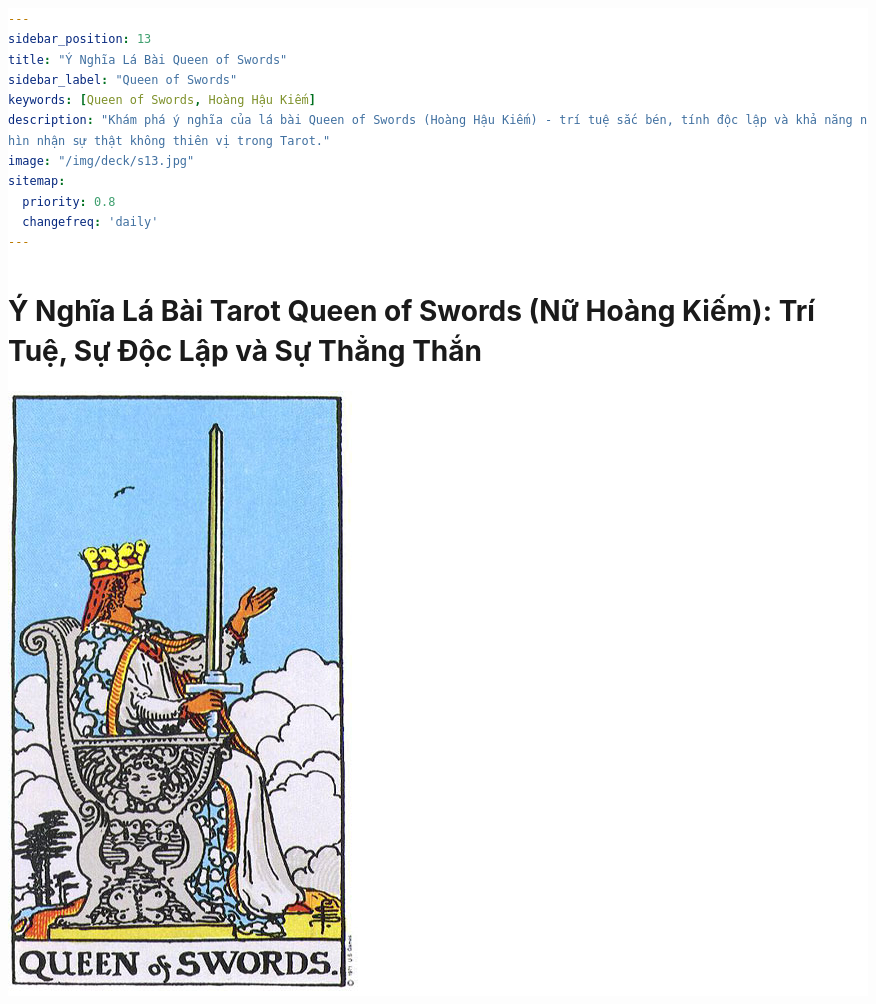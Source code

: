 ```yaml
---
sidebar_position: 13
title: "Ý Nghĩa Lá Bài Queen of Swords"
sidebar_label: "Queen of Swords"
keywords: [Queen of Swords, Hoàng Hậu Kiếm]
description: "Khám phá ý nghĩa của lá bài Queen of Swords (Hoàng Hậu Kiếm) - trí tuệ sắc bén, tính độc lập và khả năng nhìn nhận sự thật không thiên vị trong Tarot."
image: "/img/deck/s13.jpg"
sitemap:
  priority: 0.8
  changefreq: 'daily'
---
```


# Ý Nghĩa Lá Bài Tarot Queen of Swords (Nữ Hoàng Kiếm): Trí Tuệ, Sự Độc Lập và Sự Thẳng Thắn

![Queen of Swords](/img/deck/s13.jpg)
